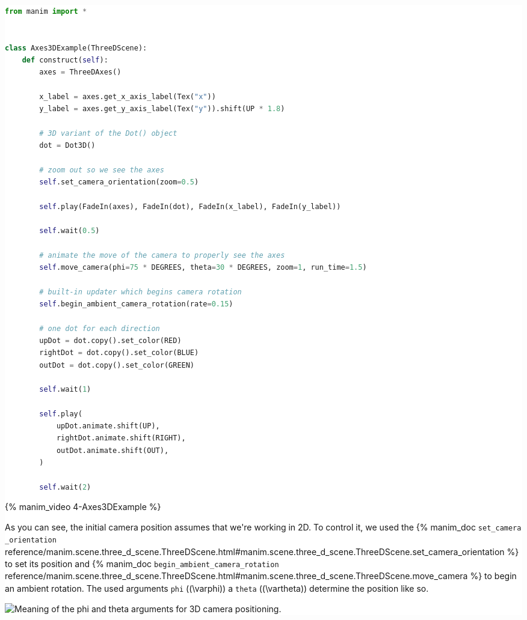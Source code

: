 ```py
from manim import *


class Axes3DExample(ThreeDScene):
    def construct(self):
        axes = ThreeDAxes()

        x_label = axes.get_x_axis_label(Tex("x"))
        y_label = axes.get_y_axis_label(Tex("y")).shift(UP * 1.8)

        # 3D variant of the Dot() object
        dot = Dot3D()

        # zoom out so we see the axes
        self.set_camera_orientation(zoom=0.5)

        self.play(FadeIn(axes), FadeIn(dot), FadeIn(x_label), FadeIn(y_label))

        self.wait(0.5)

        # animate the move of the camera to properly see the axes
        self.move_camera(phi=75 * DEGREES, theta=30 * DEGREES, zoom=1, run_time=1.5)

        # built-in updater which begins camera rotation
        self.begin_ambient_camera_rotation(rate=0.15)

        # one dot for each direction
        upDot = dot.copy().set_color(RED)
        rightDot = dot.copy().set_color(BLUE)
        outDot = dot.copy().set_color(GREEN)

        self.wait(1)

        self.play(
            upDot.animate.shift(UP),
            rightDot.animate.shift(RIGHT),
            outDot.animate.shift(OUT),
        )

        self.wait(2)
```

{% manim_video 4-Axes3DExample %}

As you can see, the initial camera position assumes that we're working in 2D.
To control it, we used the {% manim_doc `set_camera_orientation` reference/manim.scene.three_d_scene.ThreeDScene.html#manim.scene.three_d_scene.ThreeDScene.set_camera_orientation %} to set its position and {% manim_doc `begin_ambient_camera_rotation` reference/manim.scene.three_d_scene.ThreeDScene.html#manim.scene.three_d_scene.ThreeDScene.move_camera %} to begin an ambient rotation.
The used arguments `phi` (\(\varphi\)) a `theta` (\(\vartheta\)) determine the position like so.

![Meaning of the phi and theta arguments for 3D camera positioning.](/assets/manim/4-Camera.svg)

